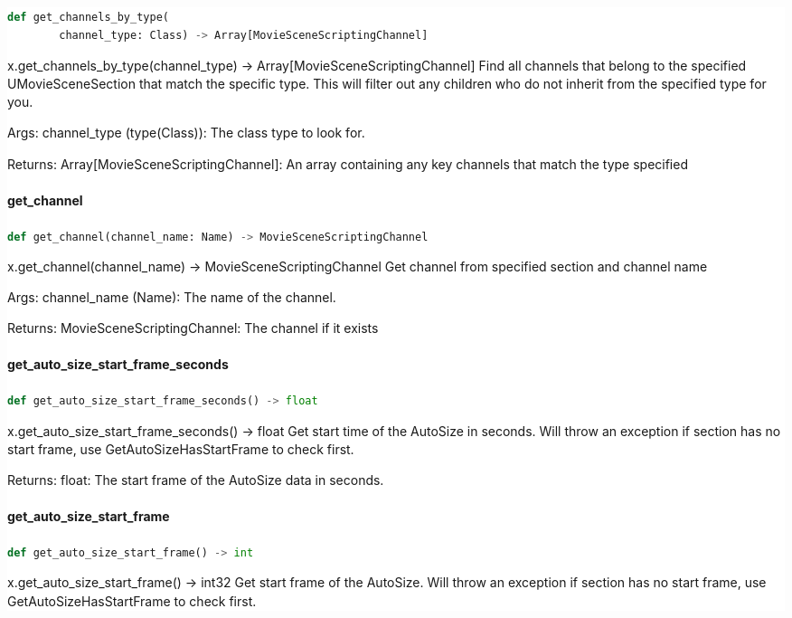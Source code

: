 ```python
def get_channels_by_type(
        channel_type: Class) -> Array[MovieSceneScriptingChannel]
```

x.get_channels_by_type(channel_type) -> Array[MovieSceneScriptingChannel]
Find all channels that belong to the specified UMovieSceneSection that match the specific type. This will filter out any children who do not inherit
from the specified type for you.

Args:
    channel_type (type(Class)): The class type to look for.

Returns:
    Array[MovieSceneScriptingChannel]: An array containing any key channels that match the type specified

<a id="unreal.MovieSceneSection.get_channel"></a>

#### get_channel

```python
def get_channel(channel_name: Name) -> MovieSceneScriptingChannel
```

x.get_channel(channel_name) -> MovieSceneScriptingChannel
Get channel from specified section and channel name

Args:
    channel_name (Name): The name of the channel.

Returns:
    MovieSceneScriptingChannel: The channel if it exists

<a id="unreal.MovieSceneSection.get_auto_size_start_frame_seconds"></a>

#### get_auto_size_start_frame_seconds

```python
def get_auto_size_start_frame_seconds() -> float
```

x.get_auto_size_start_frame_seconds() -> float
Get start time of the AutoSize in seconds. Will throw an exception if section has no start frame, use GetAutoSizeHasStartFrame to check first.

Returns:
    float: The start frame of the AutoSize data in seconds.

<a id="unreal.MovieSceneSection.get_auto_size_start_frame"></a>

#### get_auto_size_start_frame

```python
def get_auto_size_start_frame() -> int
```

x.get_auto_size_start_frame() -> int32
Get start frame of the AutoSize. Will throw an exception if section has no start frame, use GetAutoSizeHasStartFrame to check first.
